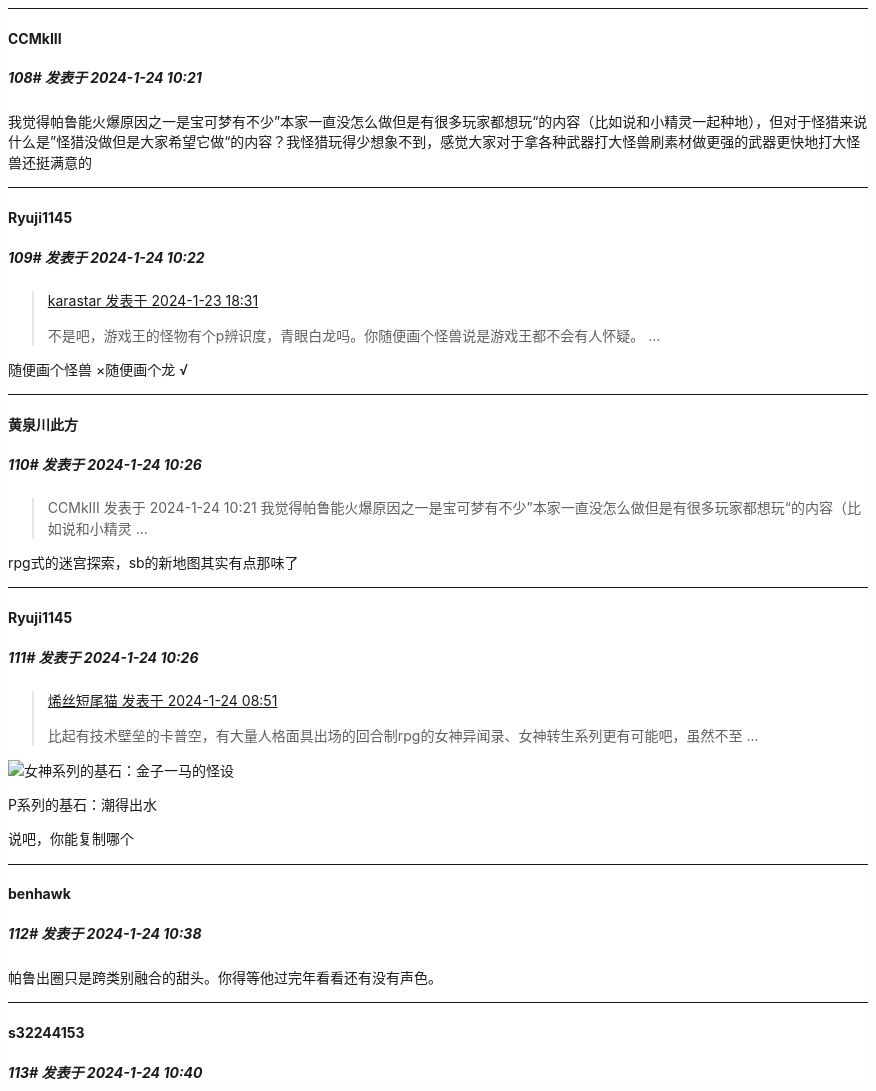 
*****

####  CCMkIII  
##### 108#       发表于 2024-1-24 10:21

我觉得帕鲁能火爆原因之一是宝可梦有不少”本家一直没怎么做但是有很多玩家都想玩“的内容（比如说和小精灵一起种地），但对于怪猎来说什么是”怪猎没做但是大家希望它做“的内容？我怪猎玩得少想象不到，感觉大家对于拿各种武器打大怪兽刷素材做更强的武器更快地打大怪兽还挺满意的

*****

####  Ryuji1145  
##### 109#       发表于 2024-1-24 10:22

<blockquote><a href="httphttps://bbs.saraba1st.com/2b/forum.php?mod=redirect&amp;goto=findpost&amp;pid=63748954&amp;ptid=2169232" target="_blank">karastar 发表于 2024-1-23 18:31</a>

不是吧，游戏王的怪物有个p辨识度，青眼白龙吗。你随便画个怪兽说是游戏王都不会有人怀疑。 ...</blockquote>
随便画个怪兽 ×随便画个龙 √


*****

####  黄泉川此方  
##### 110#       发表于 2024-1-24 10:26

<blockquote>CCMkIII 发表于 2024-1-24 10:21
我觉得帕鲁能火爆原因之一是宝可梦有不少”本家一直没怎么做但是有很多玩家都想玩“的内容（比如说和小精灵 ...</blockquote>
rpg式的迷宫探索，sb的新地图其实有点那味了

*****

####  Ryuji1145  
##### 111#       发表于 2024-1-24 10:26

<blockquote><a href="httphttps://bbs.saraba1st.com/2b/forum.php?mod=redirect&amp;goto=findpost&amp;pid=63754077&amp;ptid=2169232" target="_blank">烯丝短尾猫 发表于 2024-1-24 08:51</a>

比起有技术壁垒的卡普空，有大量人格面具出场的回合制rpg的女神异闻录、女神转生系列更有可能吧，虽然不至 ...</blockquote>
<img src="https://static.saraba1st.com/image/smiley/face2017/009.gif" referrerpolicy="no-referrer">女神系列的基石：金子一马的怪设

P系列的基石：潮得出水

说吧，你能复制哪个


*****

####  benhawk  
##### 112#       发表于 2024-1-24 10:38

帕鲁出圈只是跨类别融合的甜头。你得等他过完年看看还有没有声色。

*****

####  s32244153  
##### 113#       发表于 2024-1-24 10:40
